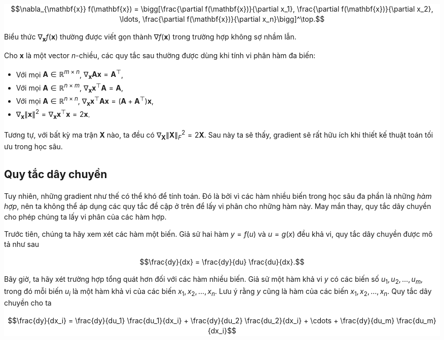 $$\nabla_{\mathbf{x}} f(\mathbf{x}) = \bigg[\frac{\partial f(\mathbf{x})}{\partial x_1}, \frac{\partial f(\mathbf{x})}{\partial x_2}, \ldots, \frac{\partial f(\mathbf{x})}{\partial x_n}\bigg]^\top.$$



Biểu thức $\nabla_{\mathbf{x}} f(\mathbf{x})$ thường được viết gọn thành $\nabla f(\mathbf{x})$ trong trường hợp không sợ nhầm lẫn.



Cho $\mathbf{x}$ là một vector $n$-chiều, các quy tắc sau thường được dùng khi tính vi phân hàm đa biến:



* Với mọi $\mathbf{A} \in \mathbb{R}^{m \times n}$, $\nabla_{\mathbf{x}} \mathbf{A} \mathbf{x} = \mathbf{A}^\top$,
* Với mọi  $\mathbf{A} \in \mathbb{R}^{n \times m}$, $\nabla_{\mathbf{x}} \mathbf{x}^\top \mathbf{A}  = \mathbf{A}$,
* Với mọi  $\mathbf{A} \in \mathbb{R}^{n \times n}$, $\nabla_{\mathbf{x}} \mathbf{x}^\top \mathbf{A} \mathbf{x}  = (\mathbf{A} + \mathbf{A}^\top)\mathbf{x}$,
* $\nabla_{\mathbf{x}} \|\mathbf{x} \|^2 = \nabla_{\mathbf{x}} \mathbf{x}^\top \mathbf{x} = 2\mathbf{x}$.



Tương tự, với bất kỳ ma trận $\mathbf{X}$ nào, ta đều có $\nabla_{\mathbf{X}} \|\mathbf{X} \|_F^2 = 2\mathbf{X}$.
Sau này ta sẽ thấy, gradient sẽ rất hữu ích khi thiết kế thuật toán tối ưu trong học sâu.











## Quy tắc dây chuyền



Tuy nhiên, những gradient như thế có thể khó để tính toán.
Đó là bởi vì các hàm nhiều biến trong học sâu đa phần là những *hàm hợp*, nên ta không thể áp dụng các quy tắc đề cập ở trên để lấy vi phân cho những hàm này.
May mắn thay, quy tắc dây chuyền cho phép chúng ta lấy vi phân của các hàm hợp.



Trước tiên, chúng ta hãy xem xét các hàm một biến.
Giả sử hai hàm $y=f(u)$ và $u=g(x)$ đều khả vi, quy tắc dây chuyền được mô tả như sau

$$\frac{dy}{dx} = \frac{dy}{du} \frac{du}{dx}.$$



Bây giờ, ta hãy xét trường hợp tổng quát hơn đối với các hàm nhiều biến.
Giả sử một hàm khả vi $y$ có các biến số $u_1, u_2, \ldots, u_m$, trong đó mỗi biến $u_i$ là một hàm khả vi của các biến $x_1, x_2, \ldots, x_n$.
Lưu ý rằng $y$ cũng là hàm của các biến $x_1, x_2, \ldots, x_n$.
Quy tắc dây chuyền cho ta

$$\frac{dy}{dx_i} = \frac{dy}{du_1} \frac{du_1}{dx_i} + \frac{dy}{du_2} \frac{du_2}{dx_i} + \cdots + \frac{dy}{du_m} \frac{du_m}{dx_i}$$
